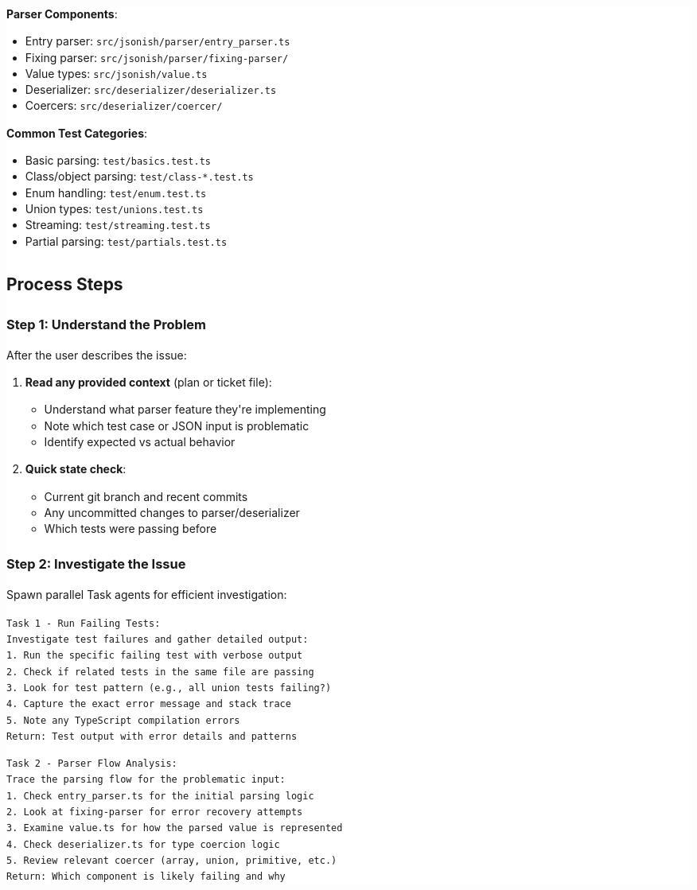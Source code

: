 **Parser Components**:
- Entry parser: `src/jsonish/parser/entry_parser.ts`
- Fixing parser: `src/jsonish/parser/fixing-parser/`
- Value types: `src/jsonish/value.ts`
- Deserializer: `src/deserializer/deserializer.ts`
- Coercers: `src/deserializer/coercer/`

**Common Test Categories**:
- Basic parsing: `test/basics.test.ts`
- Class/object parsing: `test/class-*.test.ts`
- Enum handling: `test/enum.test.ts`
- Union types: `test/unions.test.ts`
- Streaming: `test/streaming.test.ts`
- Partial parsing: `test/partials.test.ts`

## Process Steps

### Step 1: Understand the Problem

After the user describes the issue:

1. **Read any provided context** (plan or ticket file):
   - Understand what parser feature they're implementing
   - Note which test case or JSON input is problematic
   - Identify expected vs actual behavior

2. **Quick state check**:
   - Current git branch and recent commits
   - Any uncommitted changes to parser/deserializer
   - Which tests were passing before

### Step 2: Investigate the Issue

Spawn parallel Task agents for efficient investigation:

```
Task 1 - Run Failing Tests:
Investigate test failures and gather detailed output:
1. Run the specific failing test with verbose output
2. Check if related tests in the same file are passing
3. Look for test pattern (e.g., all union tests failing?)
4. Capture the exact error message and stack trace
5. Note any TypeScript compilation errors
Return: Test output with error details and patterns
```

```
Task 2 - Parser Flow Analysis:
Trace the parsing flow for the problematic input:
1. Check entry_parser.ts for the initial parsing logic
2. Look at fixing-parser for error recovery attempts
3. Examine value.ts for how the parsed value is represented
4. Check deserializer.ts for type coercion logic
5. Review relevant coercer (array, union, primitive, etc.)
Return: Which component is likely failing and why
```
